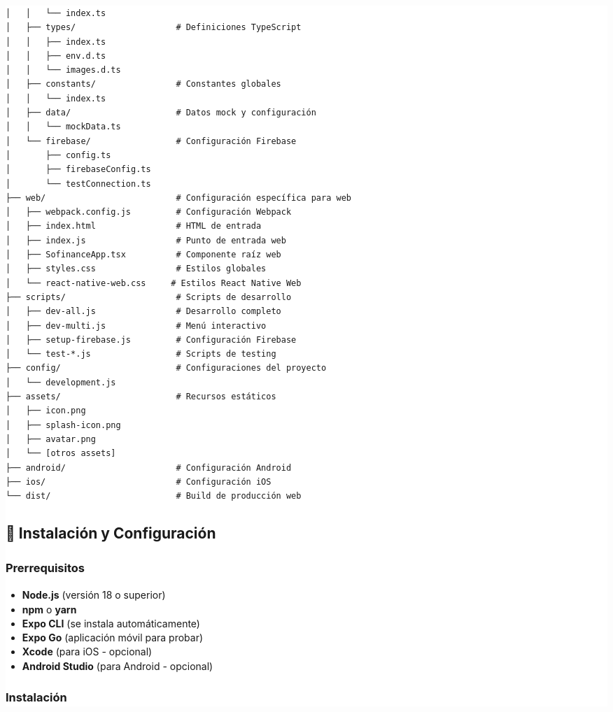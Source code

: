 ```
│   │   └── index.ts
│   ├── types/                    # Definiciones TypeScript
│   │   ├── index.ts
│   │   ├── env.d.ts
│   │   └── images.d.ts
│   ├── constants/                # Constantes globales
│   │   └── index.ts
│   ├── data/                     # Datos mock y configuración
│   │   └── mockData.ts
│   └── firebase/                 # Configuración Firebase
│       ├── config.ts
│       ├── firebaseConfig.ts
│       └── testConnection.ts
├── web/                          # Configuración específica para web
│   ├── webpack.config.js         # Configuración Webpack
│   ├── index.html                # HTML de entrada
│   ├── index.js                  # Punto de entrada web
│   ├── SofinanceApp.tsx          # Componente raíz web
│   ├── styles.css                # Estilos globales
│   └── react-native-web.css     # Estilos React Native Web
├── scripts/                      # Scripts de desarrollo
│   ├── dev-all.js                # Desarrollo completo
│   ├── dev-multi.js              # Menú interactivo
│   ├── setup-firebase.js         # Configuración Firebase
│   └── test-*.js                 # Scripts de testing
├── config/                       # Configuraciones del proyecto
│   └── development.js
├── assets/                       # Recursos estáticos
│   ├── icon.png
│   ├── splash-icon.png
│   ├── avatar.png
│   └── [otros assets]
├── android/                      # Configuración Android
├── ios/                          # Configuración iOS
└── dist/                         # Build de producción web
```

## 🚀 Instalación y Configuración

### Prerrequisitos

- **Node.js** (versión 18 o superior)
- **npm** o **yarn**
- **Expo CLI** (se instala automáticamente)
- **Expo Go** (aplicación móvil para probar)
- **Xcode** (para iOS - opcional)
- **Android Studio** (para Android - opcional)

### Instalación
